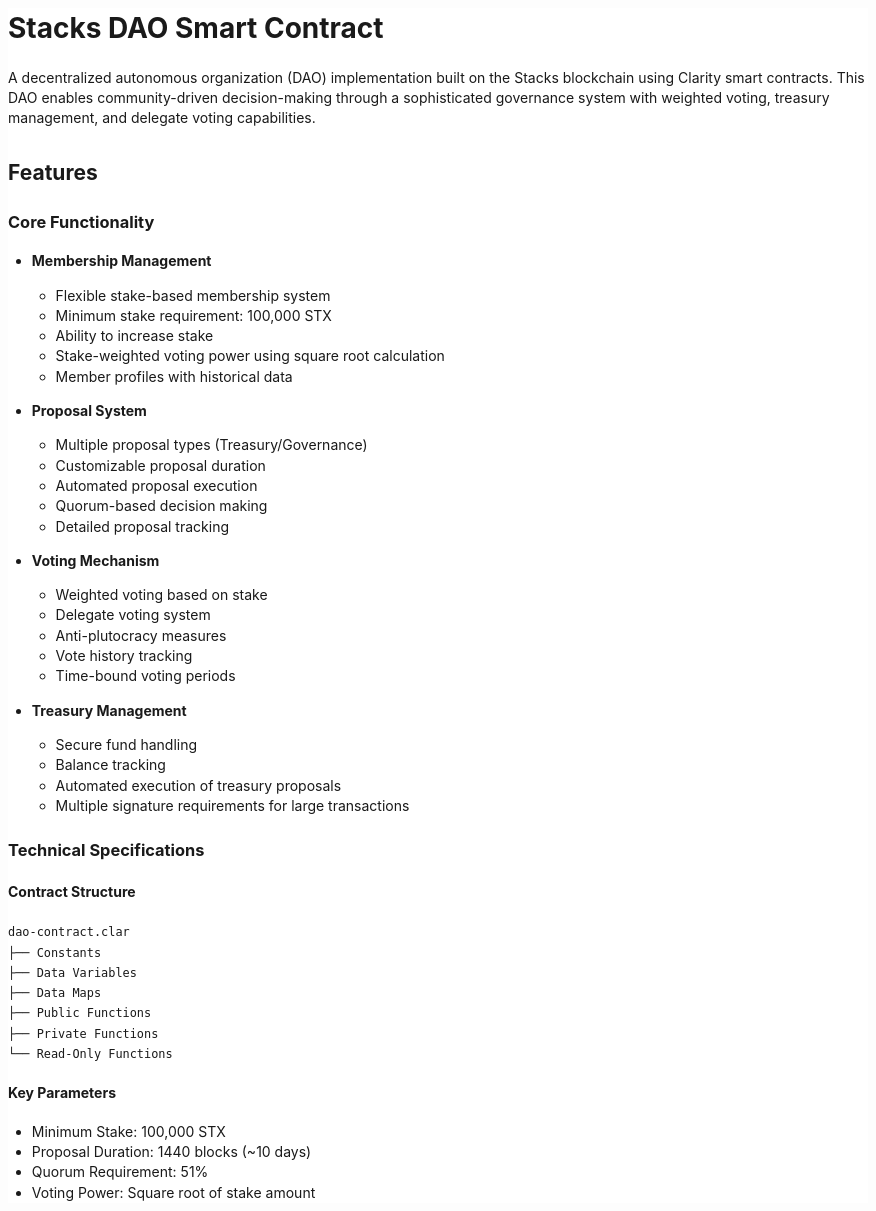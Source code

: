 # Stacks DAO Smart Contract

A decentralized autonomous organization (DAO) implementation built on the Stacks blockchain using Clarity smart contracts. This DAO enables community-driven decision-making through a sophisticated governance system with weighted voting, treasury management, and delegate voting capabilities.

## Features

### Core Functionality
- **Membership Management**
  - Flexible stake-based membership system
  - Minimum stake requirement: 100,000 STX
  - Ability to increase stake
  - Stake-weighted voting power using square root calculation
  - Member profiles with historical data

- **Proposal System**
  - Multiple proposal types (Treasury/Governance)
  - Customizable proposal duration
  - Automated proposal execution
  - Quorum-based decision making
  - Detailed proposal tracking

- **Voting Mechanism**
  - Weighted voting based on stake
  - Delegate voting system
  - Anti-plutocracy measures
  - Vote history tracking
  - Time-bound voting periods

- **Treasury Management**
  - Secure fund handling
  - Balance tracking
  - Automated execution of treasury proposals
  - Multiple signature requirements for large transactions

### Technical Specifications

#### Contract Structure
```clarity
dao-contract.clar
├── Constants
├── Data Variables
├── Data Maps
├── Public Functions
├── Private Functions
└── Read-Only Functions
```

#### Key Parameters
- Minimum Stake: 100,000 STX
- Proposal Duration: 1440 blocks (~10 days)
- Quorum Requirement: 51%
- Voting Power: Square root of stake amount
